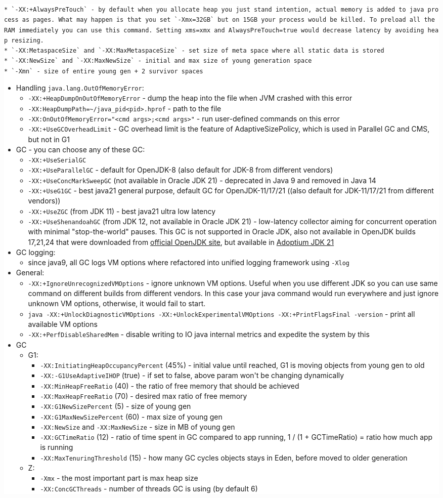     * `-XX:+AlwaysPreTouch` - by default when you allocate heap you just stand intention, actual memory is added to java process as pages. What may happen is that you set `-Xmx=32GB` but on 15GB your process would be killed. To preload all the RAM immediately you can use this command. Setting xms=xmx and AlwaysPreTouch=true would decrease latency by avoiding heap resizing.
    * `-XX:MetaspaceSize` and `-XX:MaxMetaspaceSize` - set size of meta space where all static data is stored
    * `-XX:NewSize` and `-XX:MaxNewSize` - initial and max size of young generation space
    * `-Xmn` - size of entire young gen + 2 survivor spaces
* Handling `java.lang.OutOfMemoryError`:
    * `-XX:+HeapDumpOnOutOfMemoryError` - dump the heap into the file when JVM crashed with this error
    * `-XX:HeapDumpPath=~/java_pid<pid>.hprof` - path to the file
    * `-XX:OnOutOfMemoryError="<cmd args>;<cmd args>"` - run user-defined commands on this error
    * `-XX:+UseGCOverheadLimit` - GC overhead limit is the feature of AdaptiveSizePolicy, which is used in Parallel GC and CMS, but not in G1
* GC - you can choose any of these GC:
    * `-XX:+UseSerialGC`
    * `-XX:+UseParallelGC` - default for OpenJDK-8 (also default for JDK-8 from different vendors)
    * `-XX:+UseConcMarkSweepGC` (not available in Oracle JDK 21) - deprecated in Java 9 and removed in Java 14
    * `-XX:+UseG1GC` - best java21 general purpose, default GC for OpenJDK-11/17/21 ((also default for JDK-11/17/21 from different vendors))
    * `-XX:+UseZGC` (from JDK 11) - best java21 ultra low latency
    * `-XX:+UseShenandoahGC` (from JDK 12, not available in Oracle JDK 21) - low-latency collector aiming for concurrent operation with minimal "stop-the-world" pauses. This GC is not supported in Oracle JDK, also not available in OpenJDK builds 17,21,24 that were downloaded from [official OpenJDK site](https://jdk.java.net//), but available in [Adoptium JDK 21](https://adoptium.net/temurin/releases/)
* GC logging:
  * since java9, all GC logs VM options where refactored into unified logging framework using `-Xlog`
* General:
  * `-XX:+IgnoreUnrecognizedVMOptions` - ignore unknown VM options. Useful when you use different JDK so you can use same command on different builds from different vendors. In this case your java command would run everywhere and just ignore unknown VM options, otherwise, it would fail to start.
  * `java -XX:+UnlockDiagnosticVMOptions -XX:+UnlockExperimentalVMOptions -XX:+PrintFlagsFinal -version` - print all available VM options
  * `-XX:+PerfDisableSharedMem` - disable writing to IO java internal metrics and expedite the system by this
* GC
  * G1:
    * `-XX:InitiatingHeapOccupancyPercent` (45%) - initial value until reached, G1 is moving objects from young gen to old
    * `-XX:-G1UseAdaptiveIHOP` (true) - if set to false, above param won't be changing dynamically
    * `-XX:MinHeapFreeRatio` (40) - the ratio of free memory that should be achieved
    * `-XX:MaxHeapFreeRatio` (70) - desired max ratio of free memory
    * `-XX:G1NewSizePercent` (5) - size of young gen
    * `-XX:G1MaxNewSizePercent` (60) - max size of young gen
    * `-XX:NewSize` and `-XX:MaxNewSize` - size in MB of young gen
    * `-XX:GCTimeRatio` (12) - ratio of time spent in GC compared to app running, 1 / (1 + GCTimeRatio) = ratio how much app is running
    * `-XX:MaxTenuringThreshold` (15) - how many GC cycles objects stays in Eden, before moved to older generation
  * Z:
    * `-Xmx` - the most important part is max heap size
    * `-XX:ConcGCThreads` - number of threads GC is using (by default 6)
